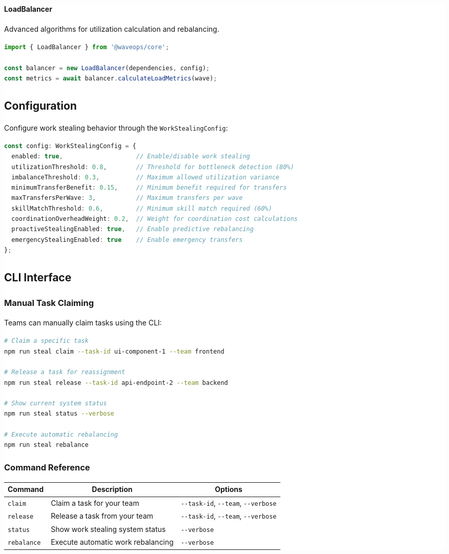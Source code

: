 #### LoadBalancer
Advanced algorithms for utilization calculation and rebalancing.

```typescript
import { LoadBalancer } from '@waveops/core';

const balancer = new LoadBalancer(dependencies, config);
const metrics = await balancer.calculateLoadMetrics(wave);
```

## Configuration

Configure work stealing behavior through the `WorkStealingConfig`:

```typescript
const config: WorkStealingConfig = {
  enabled: true,                    // Enable/disable work stealing
  utilizationThreshold: 0.8,        // Threshold for bottleneck detection (80%)
  imbalanceThreshold: 0.3,          // Maximum allowed utilization variance
  minimumTransferBenefit: 0.15,     // Minimum benefit required for transfers
  maxTransfersPerWave: 3,           // Maximum transfers per wave
  skillMatchThreshold: 0.6,         // Minimum skill match required (60%)
  coordinationOverheadWeight: 0.2,  // Weight for coordination cost calculations
  proactiveStealingEnabled: true,   // Enable predictive rebalancing
  emergencyStealingEnabled: true    // Enable emergency transfers
};
```

## CLI Interface

### Manual Task Claiming
Teams can manually claim tasks using the CLI:

```bash
# Claim a specific task
npm run steal claim --task-id ui-component-1 --team frontend

# Release a task for reassignment  
npm run steal release --task-id api-endpoint-2 --team backend

# Show current system status
npm run steal status --verbose

# Execute automatic rebalancing
npm run steal rebalance
```

### Command Reference

| Command | Description | Options |
|---------|-------------|---------|
| `claim` | Claim a task for your team | `--task-id`, `--team`, `--verbose` |
| `release` | Release a task from your team | `--task-id`, `--team`, `--verbose` |
| `status` | Show work stealing system status | `--verbose` |
| `rebalance` | Execute automatic work rebalancing | `--verbose` |
